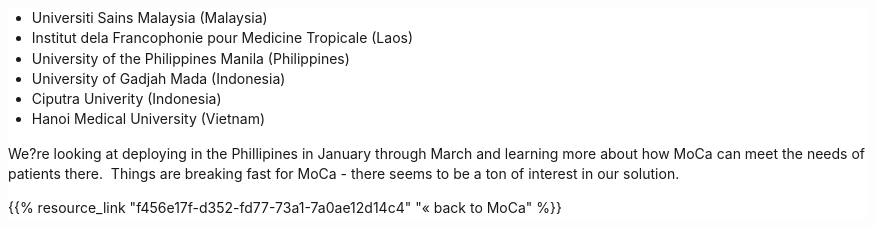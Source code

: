 *   Universiti Sains Malaysia (Malaysia)
*   Institut dela Francophonie pour Medicine Tropicale (Laos)
*   University of the Philippines Manila (Philippines)
*   University of Gadjah Mada (Indonesia)
*   Ciputra Univerity (Indonesia)
*   Hanoi Medical University (Vietnam)

We?re looking at deploying in the Phillipines in January through March and learning more about how MoCa can meet the needs of patients there.  Things are breaking fast for MoCa - there seems to be a ton of interest in our solution.

{{% resource_link "f456e17f-d352-fd77-73a1-7a0ae12d14c4" "« back to MoCa" %}}